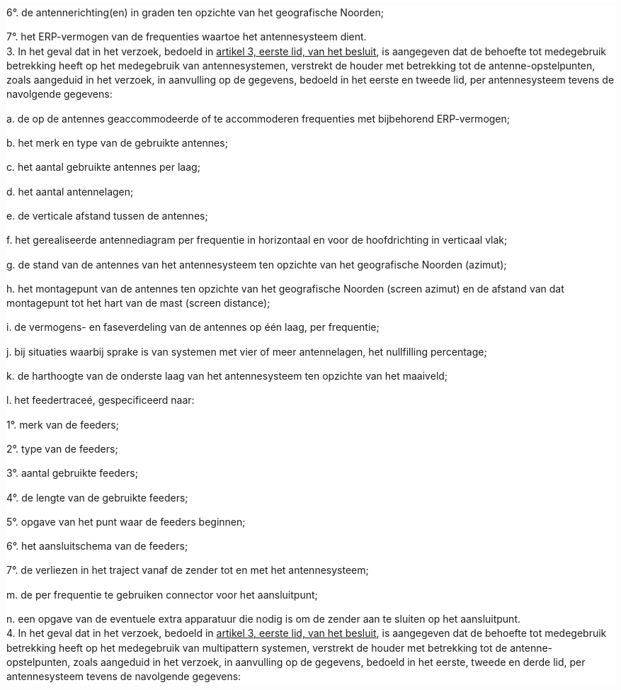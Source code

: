 6°. de antennerichting(en) in graden ten opzichte van het geografische Noorden;  

7°. het ERP-vermogen van de frequenties waartoe het antennesysteem dient.       
3.  In het geval dat in het verzoek, bedoeld in [artikel 3, eerste lid, van het besluit](../../../../../../AMvB/besluit/medegebruik/omroepzendernetwerken/BWBR0015153/README.md), is aangegeven dat de behoefte tot medegebruik betrekking heeft op het medegebruik van antennesystemen, verstrekt de houder met betrekking tot de antenne-opstelpunten, zoals aangeduid in het verzoek, in aanvulling op de gegevens, bedoeld in het eerste en tweede lid, per antennesysteem tevens de navolgende gegevens: 

a. de op de antennes geaccommodeerde of te accommoderen frequenties met bijbehorend ERP-vermogen;  

b. het merk en type van de gebruikte antennes;  

c. het aantal gebruikte antennes per laag;  

d. het aantal antennelagen;  

e. de verticale afstand tussen de antennes;  

f. het gerealiseerde antennediagram per frequentie in horizontaal en voor de hoofdrichting in verticaal vlak;  

g. de stand van de antennes van het antennesysteem ten opzichte van het geografische Noorden (azimut);  

h. het montagepunt van de antennes ten opzichte van het geografische Noorden (screen azimut) en de afstand van dat montagepunt tot het hart van de mast (screen distance);  

i. de vermogens- en faseverdeling van de antennes op één laag, per frequentie;  

j. bij situaties waarbij sprake is van systemen met vier of meer antennelagen, het nullfilling percentage;  

k. de harthoogte van de onderste laag van het antennesysteem ten opzichte van het maaiveld;  

l. het feedertraceé, gespecificeerd naar: 

1°. merk van de feeders;  

2°. type van de feeders;  

3°. aantal gebruikte feeders;  

4°. de lengte van de gebruikte feeders;  

5°. opgave van het punt waar de feeders beginnen;  

6°. het aansluitschema van de feeders;  

7°. de verliezen in het traject vanaf de zender tot en met het antennesysteem;    

m. de per frequentie te gebruiken connector voor het aansluitpunt;  

n. een opgave van de eventuele extra apparatuur die nodig is om de zender aan te sluiten op het aansluitpunt.     
4.  In het geval dat in het verzoek, bedoeld in [artikel 3, eerste lid, van het besluit](../../../../../../AMvB/besluit/medegebruik/omroepzendernetwerken/BWBR0015153/README.md), is aangegeven dat de behoefte tot medegebruik betrekking heeft op het medegebruik van multipattern systemen, verstrekt de houder met betrekking tot de antenne-opstelpunten, zoals aangeduid in het verzoek, in aanvulling op de gegevens, bedoeld in het eerste, tweede en derde lid, per antennesysteem tevens de navolgende gegevens: 
